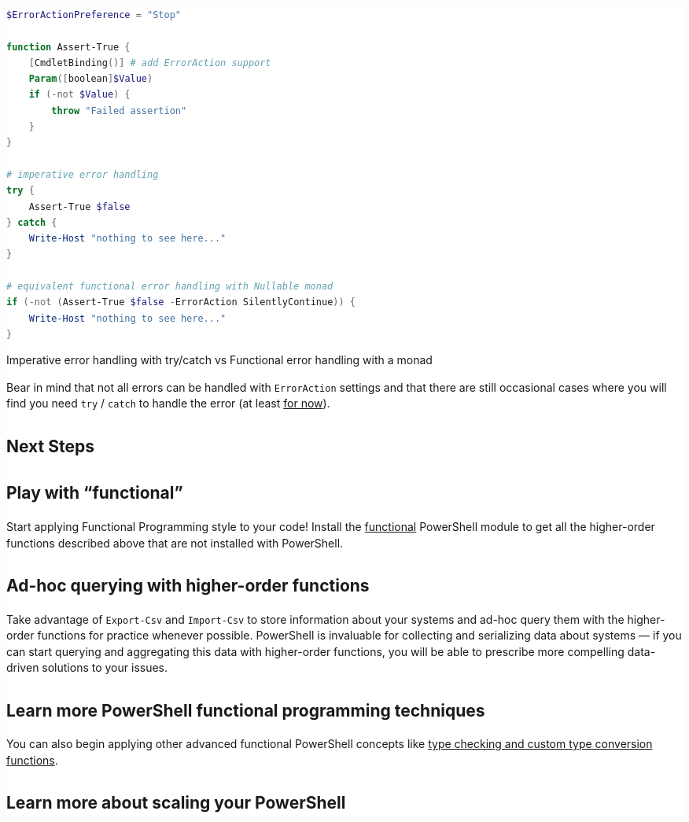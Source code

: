 ```powershell
$ErrorActionPreference = "Stop"

function Assert-True {
    [CmdletBinding()] # add ErrorAction support
    Param([boolean]$Value)
    if (-not $Value) {
        throw "Failed assertion"
    }
}

# imperative error handling
try {
    Assert-True $false
} catch {
    Write-Host "nothing to see here..."
}

# equivalent functional error handling with Nullable monad
if (-not (Assert-True $false -ErrorAction SilentlyContinue)) {
    Write-Host "nothing to see here..."
}
```

Imperative error handling with try/catch vs Functional error handling with a monad

Bear in mind that not all errors can be handled with `ErrorAction` settings and that there are still occasional cases where you will find you need `try` / `catch` to handle the error (at least [for now][22]).

## Next Steps

## Play with “functional”

Start applying Functional Programming style to your code! Install the [functional][23] PowerShell module to get all the higher-order functions described above that are not installed with PowerShell.

## Ad-hoc querying with higher-order functions

Take advantage of `Export-Csv` and `Import-Csv` to store information about your systems and ad-hoc query them with the higher-order functions for practice whenever possible. PowerShell is invaluable for collecting and serializing data about systems — if you can start querying and aggregating this data with higher-order functions, you will be able to prescribe more compelling data-driven solutions to your issues.

## Learn more PowerShell functional programming techniques

You can also begin applying other advanced functional PowerShell concepts like [type checking and custom type conversion functions][24].

## Learn more about scaling your PowerShell


[1]: https://medium.com/@cjkuech/declarative-devops-microframeworks-9908c8d05332
[2]: https://medium.com/@cjkuech/deep-equality-with-pester-a9a00c3cd8a1
[3]: https://medium.com/@cjkuech/functional-powershell-with-classes-820c8e9acd8f
[4]: https://en.wikipedia.org/wiki/Copy-on-write
[5]: https://en.wikipedia.org/wiki/First-class_function
[6]: https://en.wikipedia.org/wiki/Higher-order_function
[7]: https://en.wikipedia.org/wiki/Map_(higher-order_function)
[8]: https://en.wikipedia.org/wiki/Map_(higher-order_function)
[9]: https://en.wikipedia.org/wiki/Filter_(higher-order_function)
[10]: https://en.wikipedia.org/wiki/Filter_(higher-order_function)
[11]: https://en.wikipedia.org/wiki/Filter_(higher-order_function)
[12]: https://en.wikipedia.org/wiki/Fold_(higher-order_function)
[13]: https://en.wikipedia.org/wiki/Fold_(higher-order_function)
[14]: https://github.com/chriskuech/functional
[15]: https://en.wikipedia.org/wiki/Function_composition_(computer_science)
[16]: https://en.wikipedia.org/wiki/Callback_(computer_programming)
[17]: https://en.wikipedia.org/wiki/Don%27t_repeat_yourself
[18]: https://medium.com/@cjkuech/defensive-powershell-with-validation-attributes-8e7303e179fd
[19]: https://en.wikipedia.org/wiki/Parametric_polymorphism
[20]: https://github.com/MicrosoftDocs/PowerShell-Docs/issues/1583
[21]: https://medium.com/@cjkuech/defensive-powershell-with-validation-attributes-8e7303e179fd
[22]: https://github.com/PowerShell/PowerShell/issues/7774
[23]: https://github.com/chriskuech/functional
[24]: https://medium.com/@cjkuech/functional-powershell-with-classes-820c8e9acd8f
[25]: https://medium.com/@cjkuech/declarative-devops-microframeworks-9908c8d05332
[26]: https://medium.com/@cjkuech/declarative-devops-microframeworks-9908c8d05332